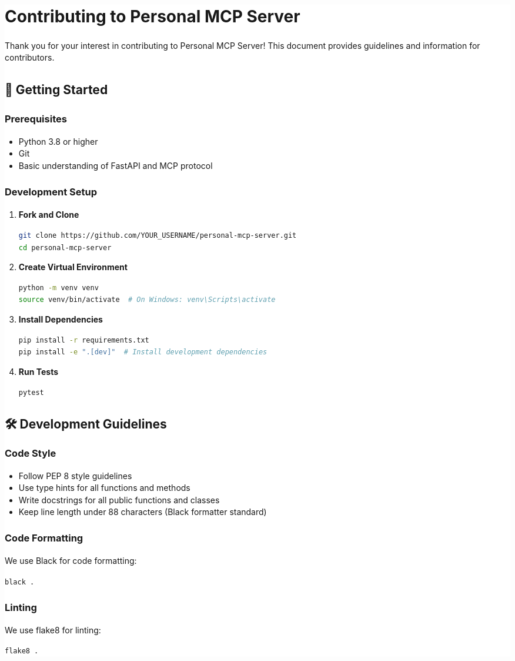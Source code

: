 # Contributing to Personal MCP Server

Thank you for your interest in contributing to Personal MCP Server! This document provides guidelines and information for contributors.

## 🚀 Getting Started

### Prerequisites
- Python 3.8 or higher
- Git
- Basic understanding of FastAPI and MCP protocol

### Development Setup

1. **Fork and Clone**
   ```bash
   git clone https://github.com/YOUR_USERNAME/personal-mcp-server.git
   cd personal-mcp-server
   ```

2. **Create Virtual Environment**
   ```bash
   python -m venv venv
   source venv/bin/activate  # On Windows: venv\Scripts\activate
   ```

3. **Install Dependencies**
   ```bash
   pip install -r requirements.txt
   pip install -e ".[dev]"  # Install development dependencies
   ```

4. **Run Tests**
   ```bash
   pytest
   ```

## 🛠️ Development Guidelines

### Code Style
- Follow PEP 8 style guidelines
- Use type hints for all functions and methods
- Write docstrings for all public functions and classes
- Keep line length under 88 characters (Black formatter standard)

### Code Formatting
We use Black for code formatting:
```bash
black .
```

### Linting
We use flake8 for linting:
```bash
flake8 .
```
